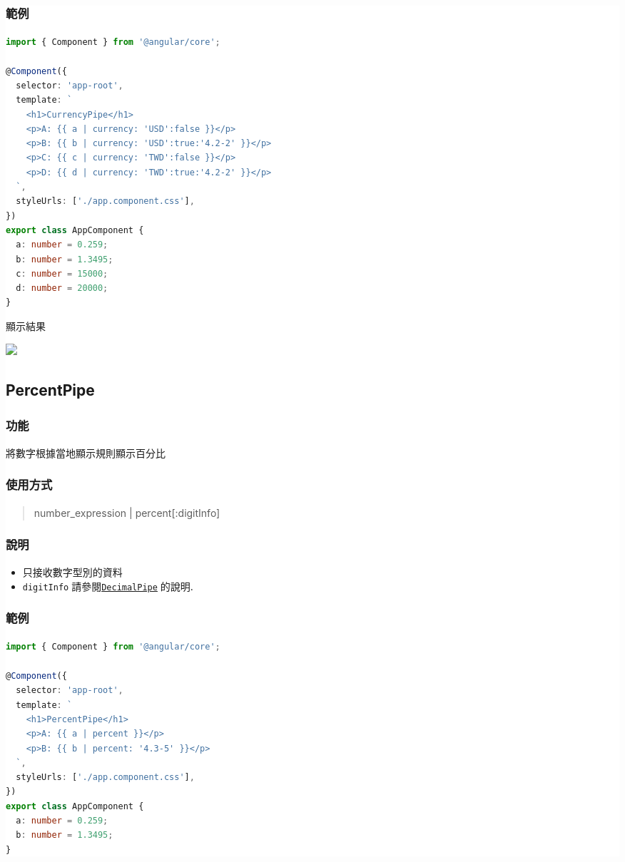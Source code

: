 ### 範例

```typescript
import { Component } from '@angular/core';

@Component({
  selector: 'app-root',
  template: `
    <h1>CurrencyPipe</h1>
    <p>A: {{ a | currency: 'USD':false }}</p>
    <p>B: {{ b | currency: 'USD':true:'4.2-2' }}</p>
    <p>C: {{ c | currency: 'TWD':false }}</p>
    <p>D: {{ d | currency: 'TWD':true:'4.2-2' }}</p>
  `,
  styleUrls: ['./app.component.css'],
})
export class AppComponent {
  a: number = 0.259;
  b: number = 1.3495;
  c: number = 15000;
  d: number = 20000;
}
```

顯示結果

![](https://farm5.staticflickr.com/4178/34623423285_752310283f_o.png)

## PercentPipe

### 功能

將數字根據當地顯示規則顯示百分比

### 使用方式

> number_expression | percent[:digitInfo]

### 說明

- 只接收數字型別的資料
- `digitInfo` 請參閱[`DecimalPipe`](https://angular.io/docs/ts/latest/api/common/index/DecimalPipe-pipe.html) 的說明.

### 範例

```typescript
import { Component } from '@angular/core';

@Component({
  selector: 'app-root',
  template: `
    <h1>PercentPipe</h1>
    <p>A: {{ a | percent }}</p>
    <p>B: {{ b | percent: '4.3-5' }}</p>
  `,
  styleUrls: ['./app.component.css'],
})
export class AppComponent {
  a: number = 0.259;
  b: number = 1.3495;
}
```
